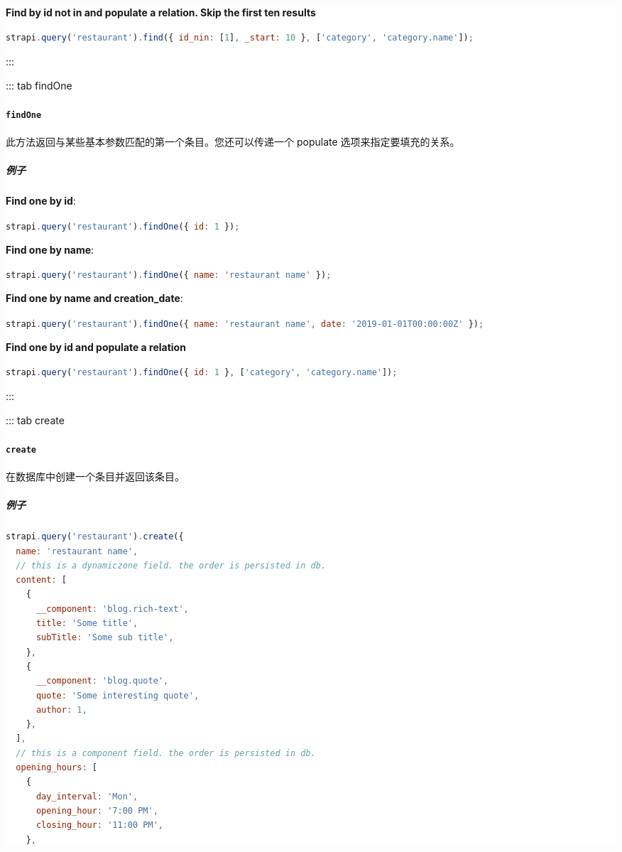 **Find by id not in and populate a relation. Skip the first ten results**

```js
strapi.query('restaurant').find({ id_nin: [1], _start: 10 }, ['category', 'category.name']);
```

:::

::: tab findOne

#### `findOne`

此方法返回与某些基本参数匹配的第一个条目。您还可以传递一个 populate 选项来指定要填充的关系。

##### 例子

**Find one by id**:

```js
strapi.query('restaurant').findOne({ id: 1 });
```

**Find one by name**:

```js
strapi.query('restaurant').findOne({ name: 'restaurant name' });
```

**Find one by name and creation_date**:

```js
strapi.query('restaurant').findOne({ name: 'restaurant name', date: '2019-01-01T00:00:00Z' });
```

**Find one by id and populate a relation**

```js
strapi.query('restaurant').findOne({ id: 1 }, ['category', 'category.name']);
```

:::

::: tab create

#### `create`

在数据库中创建一个条目并返回该条目。

##### 例子

```js
strapi.query('restaurant').create({
  name: 'restaurant name',
  // this is a dynamiczone field. the order is persisted in db.
  content: [
    {
      __component: 'blog.rich-text',
      title: 'Some title',
      subTitle: 'Some sub title',
    },
    {
      __component: 'blog.quote',
      quote: 'Some interesting quote',
      author: 1,
    },
  ],
  // this is a component field. the order is persisted in db.
  opening_hours: [
    {
      day_interval: 'Mon',
      opening_hour: '7:00 PM',
      closing_hour: '11:00 PM',
    },
```